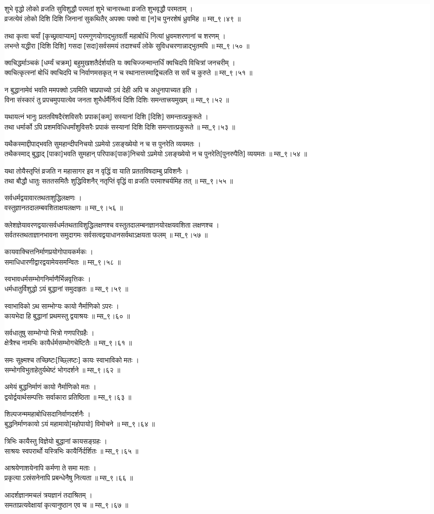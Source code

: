 शुभे वृद्धो लोको व्रजति सुविशुद्धौ परमतां शुभे चानारब्ध्वा व्रजति शुभवृद्धौ परमताम् ।  
व्रजत्येवं लोको दिशि दिशि जिनानां सुकथितैर् अपक्वः पक्वो वा [न]च पुनरशेषं ध्रुवमिह ॥ म्स_९।४९ ॥  
    
तथा कृत्वा चर्यां [कृच्छ्रावाप्याम्] परमगुणयोगाद्भुतवर्ती महाबोधिं नित्यां ध्रुवमशरणानां च शरणम् ।  
लभन्ते यद्धीरा [दिशि दिशि] गसदा [सदा]सर्वसमयं तदाश्चर्यं लोके सुविधचरणान्नाद्भुतमपि ॥ म्स_९।५० ॥  
    
क्वचिद्धर्माञ्चकं [धर्म्यं चक्रम्] बहुमुखशतैर्दर्शयति यः क्वचिज्जन्मान्तर्धिं क्वचिदपि विचित्रां जनचरीम् ।  
क्वचित्कृत्स्नां बोधिं क्वचिदपि च निर्वाणमसकृत् न च स्थानात्तस्माद्विचलति स सर्वं च कुरुते ॥ म्स_९।५१ ॥  
    
न बुद्धानामेवं भवति ममपक्वो ऽयमिति चाप्रपाच्यो ऽयं देही अपि च अधुनापाच्यत इति ।  
विना संस्कारं तु प्रपचमुपयात्येव जनता शुभैर्धर्मैर्नित्यं दिशि दिशिः समन्तात्त्रयमुखम् ॥ म्स_९।५२ ॥  
    
यथायत्नं भानुः प्रततविषदैरंशविसरैः प्रपाक[कम्] सस्यानां दिशि [दिशि] समन्तात्प्रकुरूते ।  
तथा धर्मार्को ऽपि प्रशमविधिधर्मांशुविसरैः प्रपाकं सस्यानां दिशि दिशि समन्तात्प्रकुरूते ॥ म्स_९।५३ ॥  
    
यथैकस्माद्दीपाद्भवति सुमहान्दीपनिचयो ऽप्रमेयो ऽसङ्ख्येयो न च स पुनरेति व्ययमतः ।  
तथैकस्माद् बुद्धाद् [पाका]भवति सुमहान् परिपाक[पाक]निचयो ऽप्रमेयो ऽसङ्ख्येयो न च पुनरेति[पुनरुपैति] व्ययमतः ॥ म्स_९।५४ ॥  
    
यथा तोयैस्तृप्तिं व्रजति न महासागर इव न वृद्धिं वा याति प्रततविषदाम्बु प्रविशनैः ।  
तथा बौद्धौ धातुः सततसमितैः शुद्धिविशनैर् नतृप्तिं वृद्धिं वा व्रजति परमाश्चर्यमिह तत् ॥ म्स_९।५५ ॥  
    
सर्वधर्मद्वयावारतथताशुद्धिलक्षणः ।  
वस्तुज्ञानतदालम्बवशिताक्षयलक्षणः ॥ म्स_९।५६ ॥  
    
क्लेशज्ञेयावरणद्वयात्सर्वधर्मतथताविशुद्धिलक्षणश्च वस्तुतदालम्बनज्ञानयोरक्षयवशिता लक्षणश्च ।  
सर्वतस्तथताज्ञानभावना समुदागमः सर्वसत्वद्वयाधानसर्वथाऽक्षयता फलम् ॥ म्स_९।५७ ॥  
    
कायवाक्चित्तनिर्माणप्रयोगोपायकर्मकः ।  
समाधिधारणीद्वारद्वयामेयसमन्वितः ॥ म्स_९।५८ ॥  
    
स्वभावधर्मसम्भोगनिर्माणैर्भिन्नवृत्तिकः ।  
धर्मधातुर्विशुद्धो ऽयं बुद्धानां समुदाहृतः ॥ म्स_९।५९ ॥  
    
स्वाभाविको ऽथ साम्भोग्यः कायो नैर्माणिको ऽपरः ।  
कायभेदा हि बुद्धानां प्रथमस्तु द्वयाश्रयः ॥ म्स_९।६० ॥  
    
सर्वधातुषु साम्भोग्यो भित्रो गणपरिग्रहैः ।  
क्षेत्रैश्च नामभिः कायैर्धर्मसम्भोगचेष्टितैः ॥ म्स_९।६१ ॥  
    
समः सूक्ष्मश्च तच्छिष्टः[च्छ्लिष्टः] कायः स्वाभाविको मतः ।  
सम्भोगविभुताहेतुर्यथेष्टं भोगदर्शने ॥ म्स_९।६२ ॥  
    
अमेयं बुद्धनिर्माणं कायो नैर्माणिको मतः ।  
द्वयोर्द्वयार्थसम्पत्तिः सर्वाकारा प्रतिष्ठिता ॥ म्स_९।६३ ॥  
    
शिल्पजन्ममहाबोधिसदानिर्वाणदर्शनैः ।  
बुद्धनिर्माणकायो ऽयं महामायो[महोपायो] विमोचने ॥ म्स_९।६४ ॥  
    
त्रिभिः कायैस्तु विज्ञेयो बुद्धानां कायसङ्ग्रहः ।  
साश्रयः स्वपरार्थो यस्त्रिभिः कायैर्निर्दर्शितः ॥ म्स_९।६५ ॥  
    
आश्रयेणाशयेनापि कर्मणा ते समा मताः ।  
प्रकृत्या ऽस्रंसनेनापि प्रबन्धेनैषु नित्यता ॥ म्स_९।६६ ॥  
    
आदर्शज्ञानमचलं त्रयज्ञानं तदाश्रितम् ।  
समताप्रत्यवेक्षायां कृत्यानुष्ठान एव च ॥ म्स_९।६७ ॥  
    